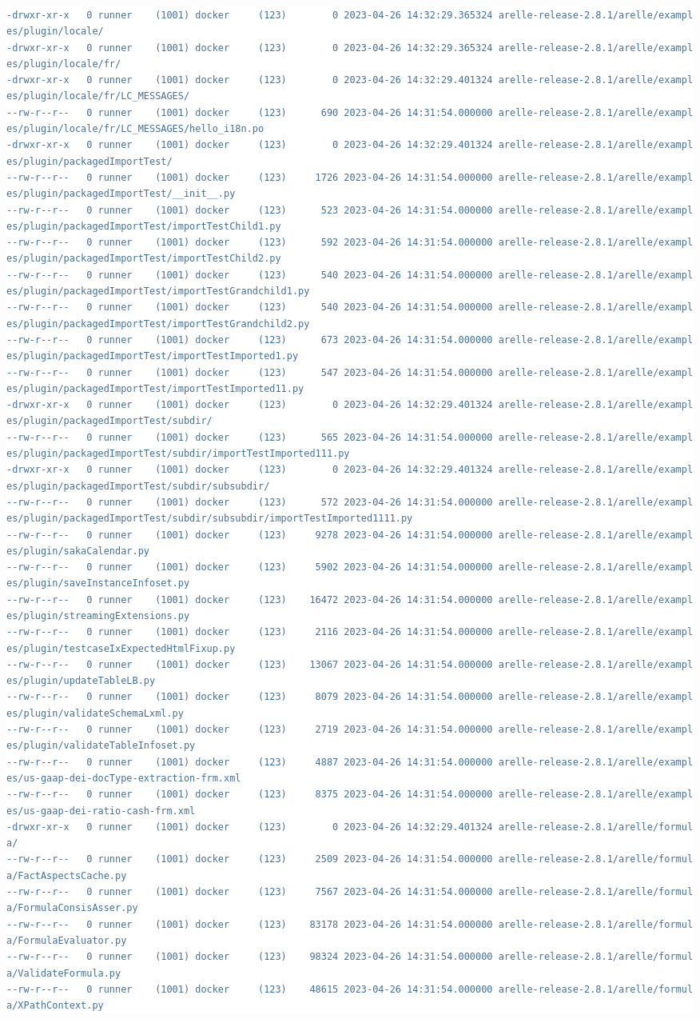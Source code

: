 ```diff
-drwxr-xr-x   0 runner    (1001) docker     (123)        0 2023-04-26 14:32:29.365324 arelle-release-2.8.1/arelle/examples/plugin/locale/
-drwxr-xr-x   0 runner    (1001) docker     (123)        0 2023-04-26 14:32:29.365324 arelle-release-2.8.1/arelle/examples/plugin/locale/fr/
-drwxr-xr-x   0 runner    (1001) docker     (123)        0 2023-04-26 14:32:29.401324 arelle-release-2.8.1/arelle/examples/plugin/locale/fr/LC_MESSAGES/
--rw-r--r--   0 runner    (1001) docker     (123)      690 2023-04-26 14:31:54.000000 arelle-release-2.8.1/arelle/examples/plugin/locale/fr/LC_MESSAGES/hello_i18n.po
-drwxr-xr-x   0 runner    (1001) docker     (123)        0 2023-04-26 14:32:29.401324 arelle-release-2.8.1/arelle/examples/plugin/packagedImportTest/
--rw-r--r--   0 runner    (1001) docker     (123)     1726 2023-04-26 14:31:54.000000 arelle-release-2.8.1/arelle/examples/plugin/packagedImportTest/__init__.py
--rw-r--r--   0 runner    (1001) docker     (123)      523 2023-04-26 14:31:54.000000 arelle-release-2.8.1/arelle/examples/plugin/packagedImportTest/importTestChild1.py
--rw-r--r--   0 runner    (1001) docker     (123)      592 2023-04-26 14:31:54.000000 arelle-release-2.8.1/arelle/examples/plugin/packagedImportTest/importTestChild2.py
--rw-r--r--   0 runner    (1001) docker     (123)      540 2023-04-26 14:31:54.000000 arelle-release-2.8.1/arelle/examples/plugin/packagedImportTest/importTestGrandchild1.py
--rw-r--r--   0 runner    (1001) docker     (123)      540 2023-04-26 14:31:54.000000 arelle-release-2.8.1/arelle/examples/plugin/packagedImportTest/importTestGrandchild2.py
--rw-r--r--   0 runner    (1001) docker     (123)      673 2023-04-26 14:31:54.000000 arelle-release-2.8.1/arelle/examples/plugin/packagedImportTest/importTestImported1.py
--rw-r--r--   0 runner    (1001) docker     (123)      547 2023-04-26 14:31:54.000000 arelle-release-2.8.1/arelle/examples/plugin/packagedImportTest/importTestImported11.py
-drwxr-xr-x   0 runner    (1001) docker     (123)        0 2023-04-26 14:32:29.401324 arelle-release-2.8.1/arelle/examples/plugin/packagedImportTest/subdir/
--rw-r--r--   0 runner    (1001) docker     (123)      565 2023-04-26 14:31:54.000000 arelle-release-2.8.1/arelle/examples/plugin/packagedImportTest/subdir/importTestImported111.py
-drwxr-xr-x   0 runner    (1001) docker     (123)        0 2023-04-26 14:32:29.401324 arelle-release-2.8.1/arelle/examples/plugin/packagedImportTest/subdir/subsubdir/
--rw-r--r--   0 runner    (1001) docker     (123)      572 2023-04-26 14:31:54.000000 arelle-release-2.8.1/arelle/examples/plugin/packagedImportTest/subdir/subsubdir/importTestImported1111.py
--rw-r--r--   0 runner    (1001) docker     (123)     9278 2023-04-26 14:31:54.000000 arelle-release-2.8.1/arelle/examples/plugin/sakaCalendar.py
--rw-r--r--   0 runner    (1001) docker     (123)     5902 2023-04-26 14:31:54.000000 arelle-release-2.8.1/arelle/examples/plugin/saveInstanceInfoset.py
--rw-r--r--   0 runner    (1001) docker     (123)    16472 2023-04-26 14:31:54.000000 arelle-release-2.8.1/arelle/examples/plugin/streamingExtensions.py
--rw-r--r--   0 runner    (1001) docker     (123)     2116 2023-04-26 14:31:54.000000 arelle-release-2.8.1/arelle/examples/plugin/testcaseIxExpectedHtmlFixup.py
--rw-r--r--   0 runner    (1001) docker     (123)    13067 2023-04-26 14:31:54.000000 arelle-release-2.8.1/arelle/examples/plugin/updateTableLB.py
--rw-r--r--   0 runner    (1001) docker     (123)     8079 2023-04-26 14:31:54.000000 arelle-release-2.8.1/arelle/examples/plugin/validateSchemaLxml.py
--rw-r--r--   0 runner    (1001) docker     (123)     2719 2023-04-26 14:31:54.000000 arelle-release-2.8.1/arelle/examples/plugin/validateTableInfoset.py
--rw-r--r--   0 runner    (1001) docker     (123)     4887 2023-04-26 14:31:54.000000 arelle-release-2.8.1/arelle/examples/us-gaap-dei-docType-extraction-frm.xml
--rw-r--r--   0 runner    (1001) docker     (123)     8375 2023-04-26 14:31:54.000000 arelle-release-2.8.1/arelle/examples/us-gaap-dei-ratio-cash-frm.xml
-drwxr-xr-x   0 runner    (1001) docker     (123)        0 2023-04-26 14:32:29.401324 arelle-release-2.8.1/arelle/formula/
--rw-r--r--   0 runner    (1001) docker     (123)     2509 2023-04-26 14:31:54.000000 arelle-release-2.8.1/arelle/formula/FactAspectsCache.py
--rw-r--r--   0 runner    (1001) docker     (123)     7567 2023-04-26 14:31:54.000000 arelle-release-2.8.1/arelle/formula/FormulaConsisAsser.py
--rw-r--r--   0 runner    (1001) docker     (123)    83178 2023-04-26 14:31:54.000000 arelle-release-2.8.1/arelle/formula/FormulaEvaluator.py
--rw-r--r--   0 runner    (1001) docker     (123)    98324 2023-04-26 14:31:54.000000 arelle-release-2.8.1/arelle/formula/ValidateFormula.py
--rw-r--r--   0 runner    (1001) docker     (123)    48615 2023-04-26 14:31:54.000000 arelle-release-2.8.1/arelle/formula/XPathContext.py
```